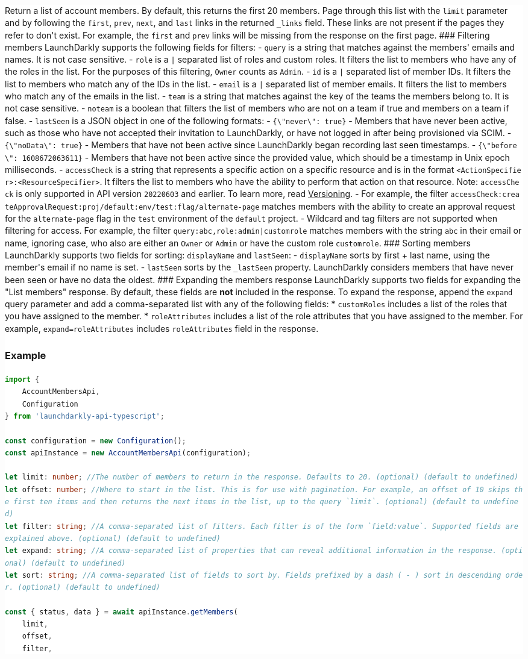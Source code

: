 Return a list of account members.  By default, this returns the first 20 members. Page through this list with the `limit` parameter and by following the `first`, `prev`, `next`, and `last` links in the returned `_links` field. These links are not present if the pages they refer to don\'t exist. For example, the `first` and `prev` links will be missing from the response on the first page.  ### Filtering members  LaunchDarkly supports the following fields for filters:  - `query` is a string that matches against the members\' emails and names. It is not case sensitive. - `role` is a `|` separated list of roles and custom roles. It filters the list to members who have any of the roles in the list. For the purposes of this filtering, `Owner` counts as `Admin`. - `id` is a `|` separated list of member IDs. It filters the list to members who match any of the IDs in the list. - `email` is a `|` separated list of member emails. It filters the list to members who match any of the emails in the list. - `team` is a string that matches against the key of the teams the members belong to. It is not case sensitive. - `noteam` is a boolean that filters the list of members who are not on a team if true and members on a team if false. - `lastSeen` is a JSON object in one of the following formats:   - `{\"never\": true}` - Members that have never been active, such as those who have not accepted their invitation to LaunchDarkly, or have not logged in after being provisioned via SCIM.   - `{\"noData\": true}` - Members that have not been active since LaunchDarkly began recording last seen timestamps.   - `{\"before\": 1608672063611}` - Members that have not been active since the provided value, which should be a timestamp in Unix epoch milliseconds. - `accessCheck` is a string that represents a specific action on a specific resource and is in the format `<ActionSpecifier>:<ResourceSpecifier>`. It filters the list to members who have the ability to perform that action on that resource. Note: `accessCheck` is only supported in API version `20220603` and earlier. To learn more, read [Versioning](https://launchdarkly.com/docs/api#versioning).   - For example, the filter `accessCheck:createApprovalRequest:proj/default:env/test:flag/alternate-page` matches members with the ability to create an approval request for the `alternate-page` flag in the `test` environment of the `default` project.   - Wildcard and tag filters are not supported when filtering for access.  For example, the filter `query:abc,role:admin|customrole` matches members with the string `abc` in their email or name, ignoring case, who also are either an `Owner` or `Admin` or have the custom role `customrole`.  ### Sorting members  LaunchDarkly supports two fields for sorting: `displayName` and `lastSeen`:  - `displayName` sorts by first + last name, using the member\'s email if no name is set. - `lastSeen` sorts by the `_lastSeen` property. LaunchDarkly considers members that have never been seen or have no data the oldest.  ### Expanding the members response LaunchDarkly supports two fields for expanding the \"List members\" response. By default, these fields are **not** included in the response.  To expand the response, append the `expand` query parameter and add a comma-separated list with any of the following fields:  * `customRoles` includes a list of the roles that you have assigned to the member. * `roleAttributes` includes a list of the role attributes that you have assigned to the member.  For example, `expand=roleAttributes` includes `roleAttributes` field in the response. 

### Example

```typescript
import {
    AccountMembersApi,
    Configuration
} from 'launchdarkly-api-typescript';

const configuration = new Configuration();
const apiInstance = new AccountMembersApi(configuration);

let limit: number; //The number of members to return in the response. Defaults to 20. (optional) (default to undefined)
let offset: number; //Where to start in the list. This is for use with pagination. For example, an offset of 10 skips the first ten items and then returns the next items in the list, up to the query `limit`. (optional) (default to undefined)
let filter: string; //A comma-separated list of filters. Each filter is of the form `field:value`. Supported fields are explained above. (optional) (default to undefined)
let expand: string; //A comma-separated list of properties that can reveal additional information in the response. (optional) (default to undefined)
let sort: string; //A comma-separated list of fields to sort by. Fields prefixed by a dash ( - ) sort in descending order. (optional) (default to undefined)

const { status, data } = await apiInstance.getMembers(
    limit,
    offset,
    filter,
```
